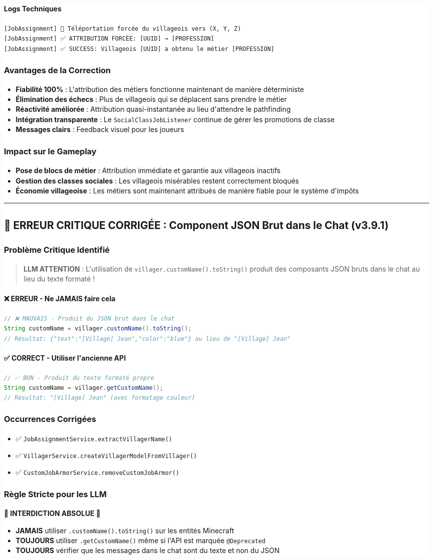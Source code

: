 #### **Logs Techniques**
```
[JobAssignment] 🔧 Téléportation forcée du villageois vers (X, Y, Z)
[JobAssignment] ✅ ATTRIBUTION FORCÉE: [UUID] → [PROFESSION]
[JobAssignment] ✅ SUCCESS: Villageois [UUID] a obtenu le métier [PROFESSION]
```

### **Avantages de la Correction**
- **Fiabilité 100%** : L'attribution des métiers fonctionne maintenant de manière déterministe
- **Élimination des échecs** : Plus de villageois qui se déplacent sans prendre le métier
- **Réactivité améliorée** : Attribution quasi-instantanée au lieu d'attendre le pathfinding
- **Intégration transparente** : Le `SocialClassJobListener` continue de gérer les promotions de classe
- **Messages clairs** : Feedback visuel pour les joueurs

### **Impact sur le Gameplay**
- **Pose de blocs de métier** : Attribution immédiate et garantie aux villageois inactifs
- **Gestion des classes sociales** : Les villageois misérables restent correctement bloqués
- **Économie villageoise** : Les métiers sont maintenant attribués de manière fiable pour le système d'impôts

---

## 🚨 **ERREUR CRITIQUE CORRIGÉE : Component JSON Brut dans le Chat (v3.9.1)**

### **Problème Critique Identifié**
> **LLM ATTENTION** : L'utilisation de `villager.customName().toString()` produit des composants JSON bruts dans le chat au lieu du texte formaté !

#### **❌ ERREUR - Ne JAMAIS faire cela**
```java
// ❌ MAUVAIS - Produit du JSON brut dans le chat
String customName = villager.customName().toString();
// Résultat: {"text":"[Village] Jean","color":"blue"} au lieu de "[Village] Jean"
```

#### **✅ CORRECT - Utiliser l'ancienne API**
```java
// ✅ BON - Produit du texte formaté propre
String customName = villager.getCustomName();
// Résultat: "[Village] Jean" (avec formatage couleur)
```

### **Occurrences Corrigées**
- ✅ `JobAssignmentService.extractVillagerName()` 
 
- ✅ `VillagerService.createVillagerModelFromVillager()`
- ✅ `CustomJobArmorService.removeCustomJobArmor()`

### **Règle Stricte pour les LLM**
**🚨 INTERDICTION ABSOLUE 🚨**
- **JAMAIS** utiliser `.customName().toString()` sur les entités Minecraft
- **TOUJOURS** utiliser `.getCustomName()` même si l'API est marquée `@Deprecated`
- **TOUJOURS** vérifier que les messages dans le chat sont du texte et non du JSON
